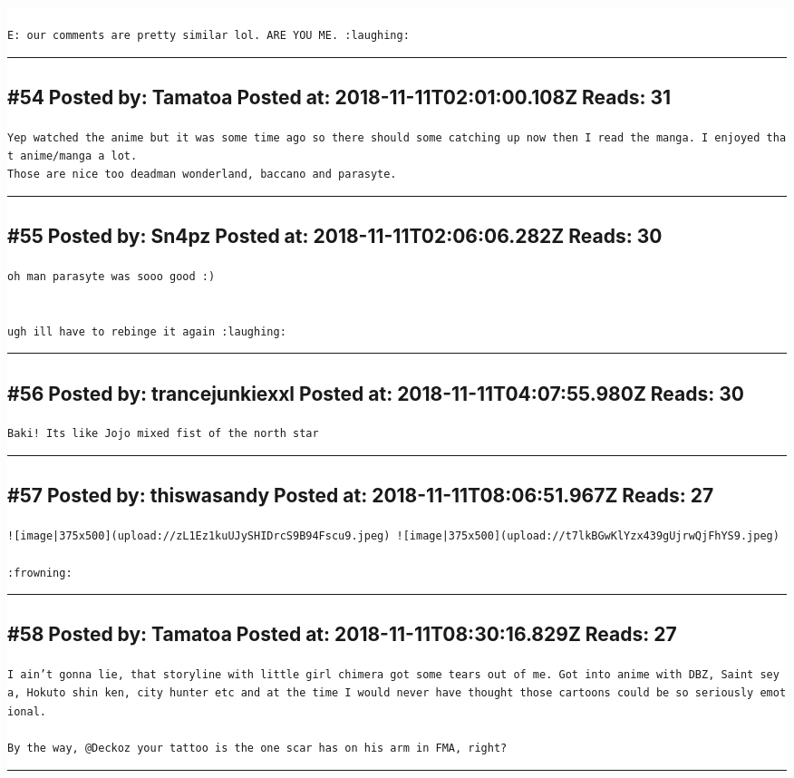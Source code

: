 ```

E: our comments are pretty similar lol. ARE YOU ME. :laughing:
```

---
## \#54 Posted by: Tamatoa Posted at: 2018-11-11T02:01:00.108Z Reads: 31

```
Yep watched the anime but it was some time ago so there should some catching up now then I read the manga. I enjoyed that anime/manga a lot. 
Those are nice too deadman wonderland, baccano and parasyte.
```

---
## \#55 Posted by: Sn4pz Posted at: 2018-11-11T02:06:06.282Z Reads: 30

```
oh man parasyte was sooo good :) 


ugh ill have to rebinge it again :laughing:
```

---
## \#56 Posted by: trancejunkiexxl Posted at: 2018-11-11T04:07:55.980Z Reads: 30

```
Baki! Its like Jojo mixed fist of the north star
```

---
## \#57 Posted by: thiswasandy Posted at: 2018-11-11T08:06:51.967Z Reads: 27

```
![image|375x500](upload://zL1Ez1kuUJySHIDrcS9B94Fscu9.jpeg) ![image|375x500](upload://t7lkBGwKlYzx439gUjrwQjFhYS9.jpeg) 

:frowning:
```

---
## \#58 Posted by: Tamatoa Posted at: 2018-11-11T08:30:16.829Z Reads: 27

```
I ain’t gonna lie, that storyline with little girl chimera got some tears out of me. Got into anime with DBZ, Saint seya, Hokuto shin ken, city hunter etc and at the time I would never have thought those cartoons could be so seriously emotional.

By the way, @Deckoz your tattoo is the one scar has on his arm in FMA, right?
```

---